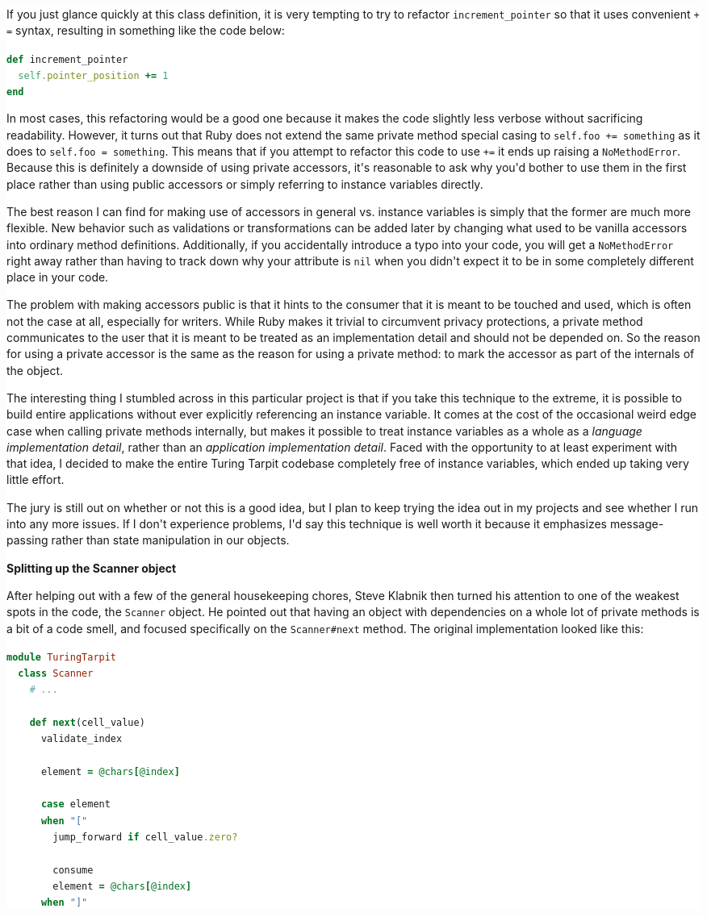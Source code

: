 If you just glance quickly at this class definition, it is very tempting to try to refactor `increment_pointer` so that it uses convenient `+=` syntax, resulting in something like the code below:

```ruby
def increment_pointer
  self.pointer_position += 1
end
```

In most cases, this refactoring would be a good one because it makes the code slightly less verbose without sacrificing readability. However, it turns out that Ruby does not extend the same private method special casing to `self.foo += something` as it does to `self.foo = something`. This means that if you attempt to refactor this code to use `+=` it ends up raising a `NoMethodError`. Because this is definitely a downside of using private accessors, it's reasonable to ask why you'd bother to use them in the first place rather than using public accessors or simply referring to instance variables directly.

The best reason I can find for making use of accessors in general vs. instance variables is simply that the former are much more flexible. New behavior such as validations or transformations can be added later by changing what used to be vanilla accessors into ordinary method definitions. Additionally, if you accidentally introduce a typo into your code, you will get a `NoMethodError` right away rather than having to track down why your attribute is `nil` when you didn't expect it to be in some completely different place in your code.

The problem with making accessors public is that it hints to the consumer that it is meant to be touched and used, which is often not the case at all, especially for writers. While Ruby makes it trivial to circumvent privacy protections, a private method communicates to the user that it is meant to be treated as an implementation detail and should not be depended on. So the reason for using a private accessor is the same as the reason for using a private method: to mark the accessor as part of the internals of the object.

The interesting thing I stumbled across in this particular project is that if you take this technique to the extreme, it is possible to build entire applications without ever explicitly referencing an instance variable. It comes at the cost of the occasional weird edge case when calling private methods internally, but makes it possible to treat instance variables as a whole as a _language implementation detail_, rather than an _application implementation detail_. Faced with the opportunity to at least experiment with that idea, I decided to make the entire Turing Tarpit codebase completely free of instance variables, which ended up taking very little effort.

The jury is still out on whether or not this is a good idea, but I plan to keep trying the idea out in my projects and see whether I run into any more issues. If I don't experience problems, I'd say this technique is well worth it because it emphasizes message-passing rather than state manipulation in our objects. 

**Splitting up the Scanner object**

After helping out with a few of the general housekeeping chores, Steve Klabnik then turned his attention to one of the weakest spots in the code, the `Scanner` object. He pointed out that having an object with dependencies on a whole lot of private methods is a bit of a code smell, and focused specifically on the `Scanner#next` method. The original implementation looked like this:

```ruby
module TuringTarpit
  class Scanner
    # ...

    def next(cell_value)
      validate_index

      element = @chars[@index]
      
      case element
      when "["
        jump_forward if cell_value.zero?

        consume
        element = @chars[@index]
      when "]"
```